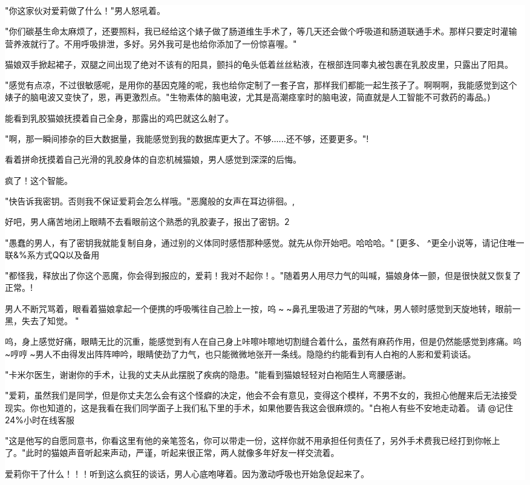 

"你这家伙对爱莉做了什么！"男人怒吼着。



"你们碳基生命太麻烦了，还要照料，我已经给这个婊子做了肠道维生手术了，等几天还会做个呼吸道和肠道联通手术。那样只要定时灌输营养液就行了。不用呼吸排泄，多好。另外我可是也给你添加了一份惊喜喔。"



猫娘双手掀起裙子，双腿之间出现了绝对不该有的阳具，颤抖的龟头低着丝丝粘液，在根部连同睾丸被包裹在乳胶皮里，只露出了阳具。



"感觉有点凉，不过很敏感呢，是用你的基因克隆的呢，我也给你定制了一套子宫，那样我们都能一起生孩子了。啊啊啊，我能感觉到这个婊子的脑电波又变快了，恩，再更激烈点。"生物素体的脑电波，尤其是高潮痉挛时的脑电波，简直就是人工智能不可救药的毒品。)



能看到乳胶猫娘抚摸着自己全身，那露出的鸡巴就这么射了。



"啊，那一瞬间掺杂的巨大数据量，我能感觉到我的数据库更大了。不够......还不够，还要更多。"!



看着拼命抚摸着自己光滑的乳胶身体的自恋机械猫娘，男人感觉到深深的后悔。



疯了！这个智能。



"快告诉我密钥。否则我不保证爱莉会怎么样哦。"恶魔般的女声在耳边徘徊。,



好吧，男人痛苦地闭上眼睛不去看眼前这个熟悉的乳胶妻子，报出了密钥。2



"愚蠢的男人，有了密钥我就能复制自身，通过别的义体同时感悟那种感觉。就先从你开始吧。哈哈哈。" [更多、 ^更全小说等，请记住唯一联&%系方式QQ以及备用



"都怪我，释放出了你这个恶魔，你会得到报应的，爱莉！我对不起你！。"随着男人用尽力气的叫喊，猫娘身体一颤，但是很快就又恢复了正常。!



男人不断咒骂着，眼看着猫娘拿起一个便携的呼吸嘴往自己脸上一按，呜 ~ ~鼻孔里吸进了芳甜的气味，男人顿时感觉到天旋地转，眼前一黑，失去了知觉。 "



呜，身上感觉好痛，眼睛无比的沉重，能感觉到有人在自己身上咔嚓咔嚓地切割缝合着什么，虽然有麻药作用，但是仍然能感觉到疼痛。呜 ~哼哼 ~男人不由得发出阵阵呻吟，眼睛使劲了力气，也只能微微地张开一条线。隐隐约约能看到有人白袍的人影和爱莉谈话。



"卡米尔医生，谢谢你的手术，让我的丈夫从此摆脱了疾病的隐患。"能看到猫娘轻轻对白袍陌生人弯腰感谢。



"爱莉，虽然我们是同学，但是你丈夫怎么会有这个怪癖的决定，他会不会有意见，变得这个模样，不男不女的，我担心他醒来后无法接受现实。你也知道的，这是我看在我们同学面子上我们私下里的手术，如果他要告我这会很麻烦的。"白袍人有些不安地走动着。 请 @记住24%小时在线客服



"这是他写的自愿同意书，你看这里有他的亲笔签名，你可以带走一份，这样你就不用承担任何责任了，另外手术费我已经打到你帐上了。"此时的猫娘声音听起来声动，严谨，听起来很正常，两人就像多年好友一样交流着。



爱莉你干了什么！！！听到这么疯狂的谈话，男人心底咆哮着。因为激动呼吸也开始急促起来了。
